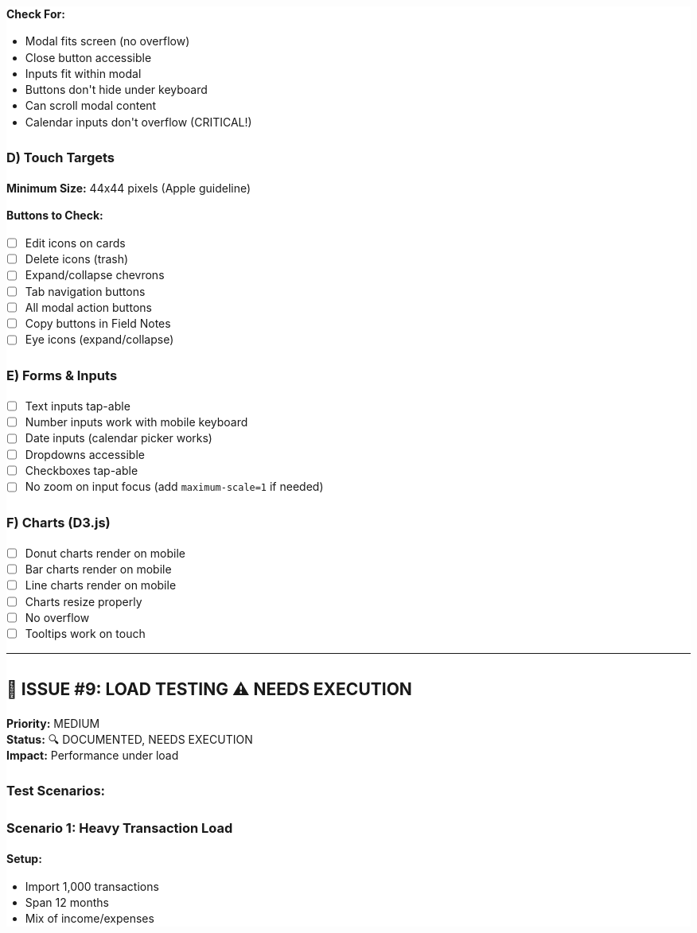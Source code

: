 **Check For:**
- Modal fits screen (no overflow)
- Close button accessible
- Inputs fit within modal
- Buttons don't hide under keyboard
- Can scroll modal content
- Calendar inputs don't overflow (CRITICAL!)

### **D) Touch Targets**
**Minimum Size:** 44x44 pixels (Apple guideline)

**Buttons to Check:**
- [ ] Edit icons on cards
- [ ] Delete icons (trash)
- [ ] Expand/collapse chevrons
- [ ] Tab navigation buttons
- [ ] All modal action buttons
- [ ] Copy buttons in Field Notes
- [ ] Eye icons (expand/collapse)

### **E) Forms & Inputs**
- [ ] Text inputs tap-able
- [ ] Number inputs work with mobile keyboard
- [ ] Date inputs (calendar picker works)
- [ ] Dropdowns accessible
- [ ] Checkboxes tap-able
- [ ] No zoom on input focus (add `maximum-scale=1` if needed)

### **F) Charts (D3.js)**
- [ ] Donut charts render on mobile
- [ ] Bar charts render on mobile
- [ ] Line charts render on mobile
- [ ] Charts resize properly
- [ ] No overflow
- [ ] Tooltips work on touch

---

## 🚀 **ISSUE #9: LOAD TESTING** ⚠️ NEEDS EXECUTION

**Priority:** MEDIUM  
**Status:** 🔍 DOCUMENTED, NEEDS EXECUTION  
**Impact:** Performance under load  

### **Test Scenarios:**

### **Scenario 1: Heavy Transaction Load**
**Setup:**
- Import 1,000 transactions
- Span 12 months
- Mix of income/expenses
